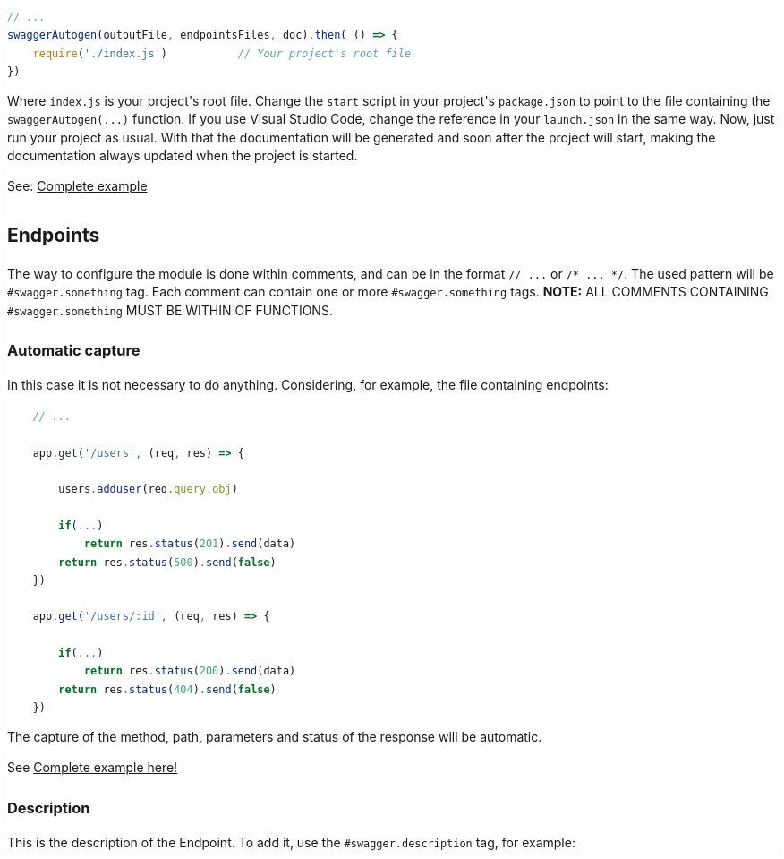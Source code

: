```js
// ...
swaggerAutogen(outputFile, endpointsFiles, doc).then( () => {
    require('./index.js')           // Your project's root file
})
```

Where `index.js` is your project's root file. Change the `start` script in your project's `package.json` to point to the file containing the `swaggerAutogen(...)` function. If you use Visual Studio Code, change the reference in your `launch.json` in the same way. Now, just run your project as usual. With that the documentation will be generated and soon after the project will start, making the documentation always updated when the project is started.

See: [Complete example](https://github.com/davibaltar/example-swagger-autogen)

## Endpoints
The way to configure the module is done within comments, and can be in the format `// ...` or `/* ... */`. The used pattern will be `#swagger.something` tag. Each comment can contain one or more `#swagger.something` tags. **NOTE:** ALL COMMENTS CONTAINING `#swagger.something` MUST BE WITHIN OF FUNCTIONS.

### Automatic capture
In this case it is not necessary to do anything. Considering, for example, the file containing endpoints:

```js
    // ...

    app.get('/users', (req, res) => {

        users.adduser(req.query.obj)

        if(...)
            return res.status(201).send(data)
        return res.status(500).send(false)
    })

    app.get('/users/:id', (req, res) => {

        if(...)
            return res.status(200).send(data)
        return res.status(404).send(false)
    })
```

The capture of the method, path, parameters and status of the response will be automatic.

See [Complete example here!](#complete-example)

### Description
This is the description of the Endpoint. To add it, use the `#swagger.description` tag, for example:
